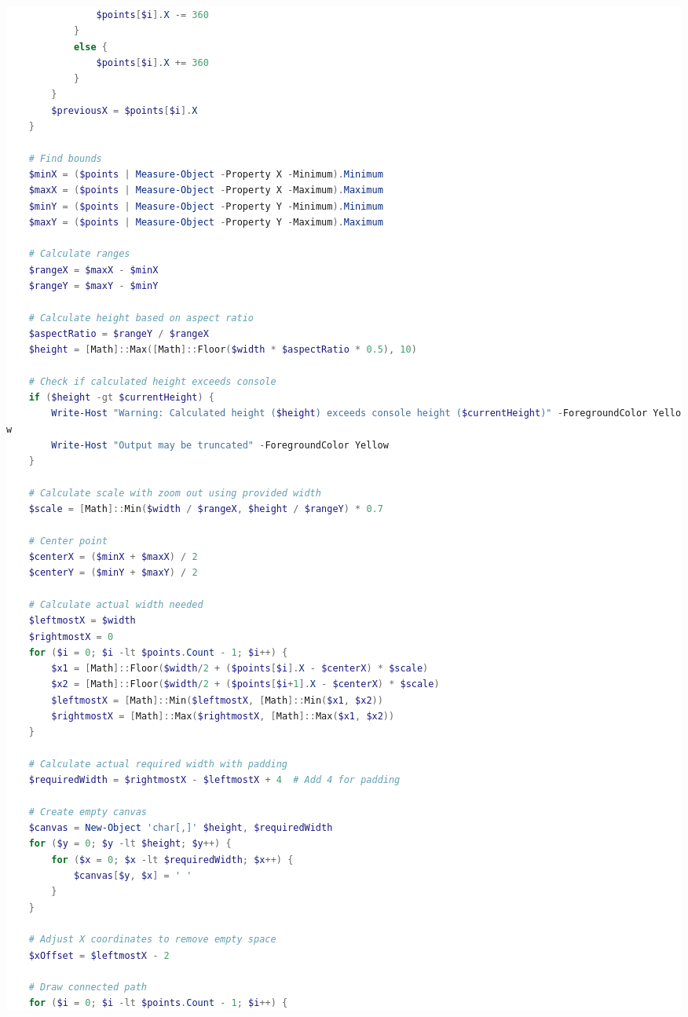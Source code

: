 ```powershell
                $points[$i].X -= 360
            }
            else {
                $points[$i].X += 360
            }
        }
        $previousX = $points[$i].X
    }

    # Find bounds
    $minX = ($points | Measure-Object -Property X -Minimum).Minimum
    $maxX = ($points | Measure-Object -Property X -Maximum).Maximum
    $minY = ($points | Measure-Object -Property Y -Minimum).Minimum
    $maxY = ($points | Measure-Object -Property Y -Maximum).Maximum

    # Calculate ranges
    $rangeX = $maxX - $minX
    $rangeY = $maxY - $minY

    # Calculate height based on aspect ratio
    $aspectRatio = $rangeY / $rangeX
    $height = [Math]::Max([Math]::Floor($width * $aspectRatio * 0.5), 10)

    # Check if calculated height exceeds console
    if ($height -gt $currentHeight) {
        Write-Host "Warning: Calculated height ($height) exceeds console height ($currentHeight)" -ForegroundColor Yellow
        Write-Host "Output may be truncated" -ForegroundColor Yellow
    }

    # Calculate scale with zoom out using provided width
    $scale = [Math]::Min($width / $rangeX, $height / $rangeY) * 0.7

    # Center point
    $centerX = ($minX + $maxX) / 2
    $centerY = ($minY + $maxY) / 2

    # Calculate actual width needed
    $leftmostX = $width
    $rightmostX = 0
    for ($i = 0; $i -lt $points.Count - 1; $i++) {
        $x1 = [Math]::Floor($width/2 + ($points[$i].X - $centerX) * $scale)
        $x2 = [Math]::Floor($width/2 + ($points[$i+1].X - $centerX) * $scale)
        $leftmostX = [Math]::Min($leftmostX, [Math]::Min($x1, $x2))
        $rightmostX = [Math]::Max($rightmostX, [Math]::Max($x1, $x2))
    }

    # Calculate actual required width with padding
    $requiredWidth = $rightmostX - $leftmostX + 4  # Add 4 for padding

    # Create empty canvas
    $canvas = New-Object 'char[,]' $height, $requiredWidth
    for ($y = 0; $y -lt $height; $y++) {
        for ($x = 0; $x -lt $requiredWidth; $x++) {
            $canvas[$y, $x] = ' '
        }
    }

    # Adjust X coordinates to remove empty space
    $xOffset = $leftmostX - 2

    # Draw connected path
    for ($i = 0; $i -lt $points.Count - 1; $i++) {
```